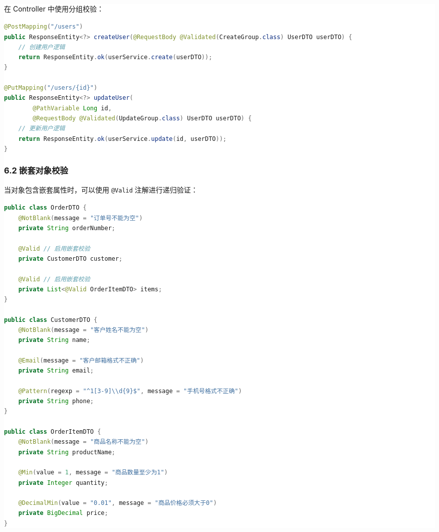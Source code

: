 在 Controller 中使用分组校验：

```java
@PostMapping("/users")
public ResponseEntity<?> createUser(@RequestBody @Validated(CreateGroup.class) UserDTO userDTO) {
    // 创建用户逻辑
    return ResponseEntity.ok(userService.create(userDTO));
}

@PutMapping("/users/{id}")
public ResponseEntity<?> updateUser(
        @PathVariable Long id,
        @RequestBody @Validated(UpdateGroup.class) UserDTO userDTO) {
    // 更新用户逻辑
    return ResponseEntity.ok(userService.update(id, userDTO));
}
```

### 6.2 嵌套对象校验

当对象包含嵌套属性时，可以使用 `@Valid` 注解进行递归验证：

```java
public class OrderDTO {
    @NotBlank(message = "订单号不能为空")
    private String orderNumber;

    @Valid // 启用嵌套校验
    private CustomerDTO customer;

    @Valid // 启用嵌套校验
    private List<@Valid OrderItemDTO> items;
}

public class CustomerDTO {
    @NotBlank(message = "客户姓名不能为空")
    private String name;

    @Email(message = "客户邮箱格式不正确")
    private String email;

    @Pattern(regexp = "^1[3-9]\\d{9}$", message = "手机号格式不正确")
    private String phone;
}

public class OrderItemDTO {
    @NotBlank(message = "商品名称不能为空")
    private String productName;

    @Min(value = 1, message = "商品数量至少为1")
    private Integer quantity;

    @DecimalMin(value = "0.01", message = "商品价格必须大于0")
    private BigDecimal price;
}
```

